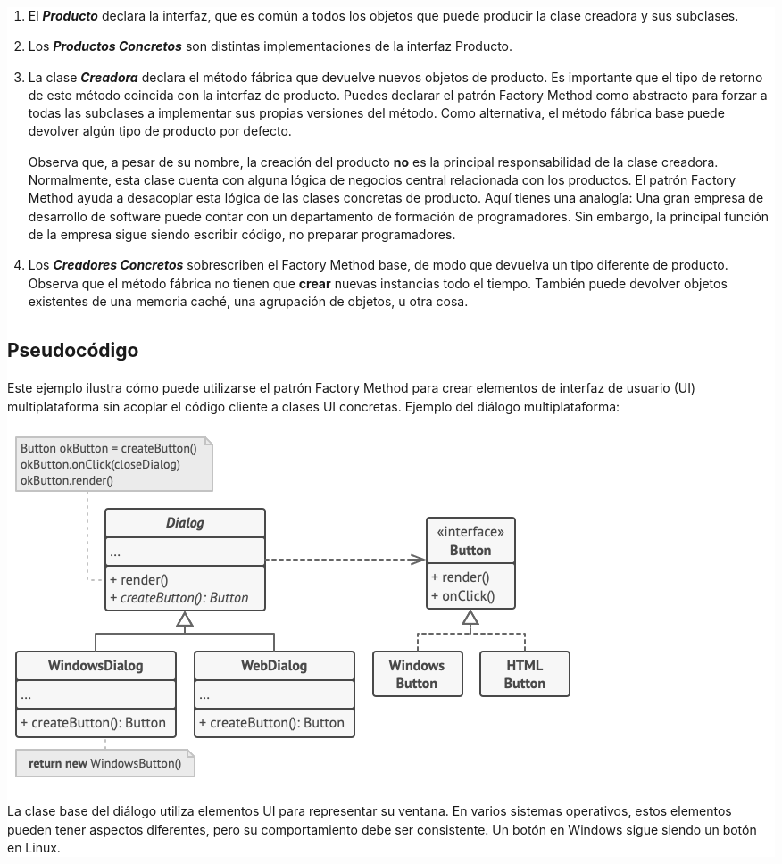 1. El ***Producto*** declara la interfaz, que es común a todos los objetos que puede producir la clase creadora y sus subclases.
2. Los ***Productos Concretos*** son distintas implementaciones de la interfaz Producto.
3. La clase ***Creadora*** declara el método fábrica que devuelve nuevos objetos de producto. Es importante que el tipo de retorno de este método coincida con la interfaz de producto. Puedes declarar el patrón Factory Method como abstracto para forzar a todas las subclases a implementar sus propias versiones del método. Como alternativa, el método fábrica base puede devolver algún tipo de producto por defecto.

    Observa que, a pesar de su nombre, la creación del producto **no** es la principal responsabilidad de la clase creadora. Normalmente, esta clase cuenta con alguna lógica de negocios central relacionada con los productos. El patrón Factory Method ayuda a desacoplar esta lógica de las clases concretas de producto. Aquí tienes una analogía: Una gran empresa de desarrollo de software puede contar con un departamento de formación de programadores. Sin embargo, la principal función de la empresa sigue siendo escribir código, no preparar programadores.
4. Los ***Creadores Concretos*** sobrescriben el Factory Method base, de modo que devuelva un tipo diferente de producto. Observa que el método fábrica no tienen que **crear** nuevas instancias todo el tiempo. También puede devolver objetos existentes de una memoria caché, una agrupación de objetos, u otra cosa.

## Pseudocódigo

Este ejemplo ilustra cómo puede utilizarse el patrón Factory Method para crear elementos de interfaz de usuario (UI) multiplataforma sin acoplar el código cliente a clases UI concretas. Ejemplo del diálogo multiplataforma:

![Factory Method](../../Z-IMG/factory-method-7.png)

La clase base del diálogo utiliza elementos UI para representar su ventana. En varios sistemas operativos, estos elementos pueden tener aspectos diferentes, pero su comportamiento debe ser consistente. Un botón en Windows sigue siendo un botón en Linux.
